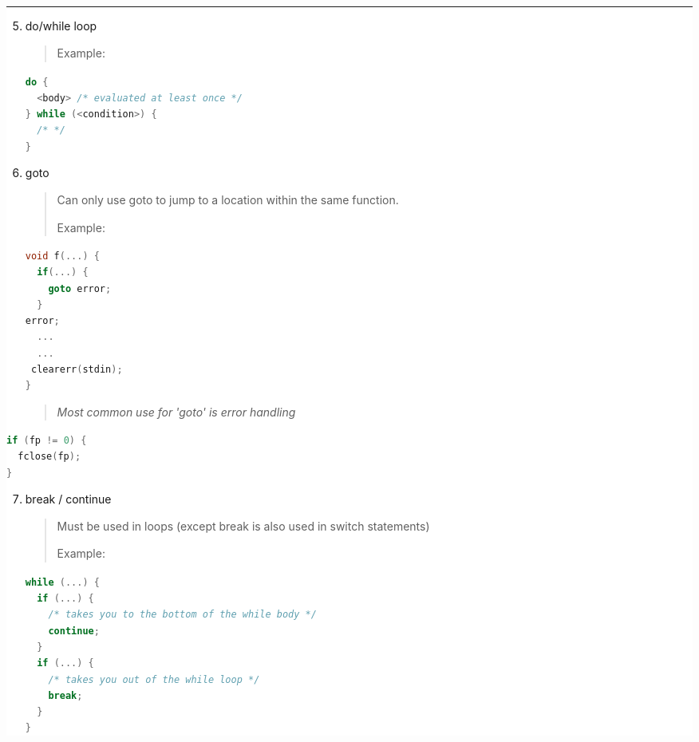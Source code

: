 

---



5. do/while loop

   > Example:

   ```c
   do {
     <body> /* evaluated at least once */
   } while (<condition>) {
     /* */
   }
   ```



6. goto

   > Can only use goto to jump to a location within the same function.
   >
   > Example:

   ```c
   void f(...) {
     if(...) {
       goto error;
     }
   error;
     ...
     ...
   	clearerr(stdin);
   }
   ```

   > *Most common use for 'goto' is error handling*

```c
if (fp != 0) {
  fclose(fp);
}
```



7. break / continue

   > Must be used in loops (except break is also used in switch statements)
   >
   > Example:

   ```c
   while (...) {
     if (...) {
       /* takes you to the bottom of the while body */
       continue;
     }
     if (...) {
       /* takes you out of the while loop */
       break;
     }
   }
   ```
